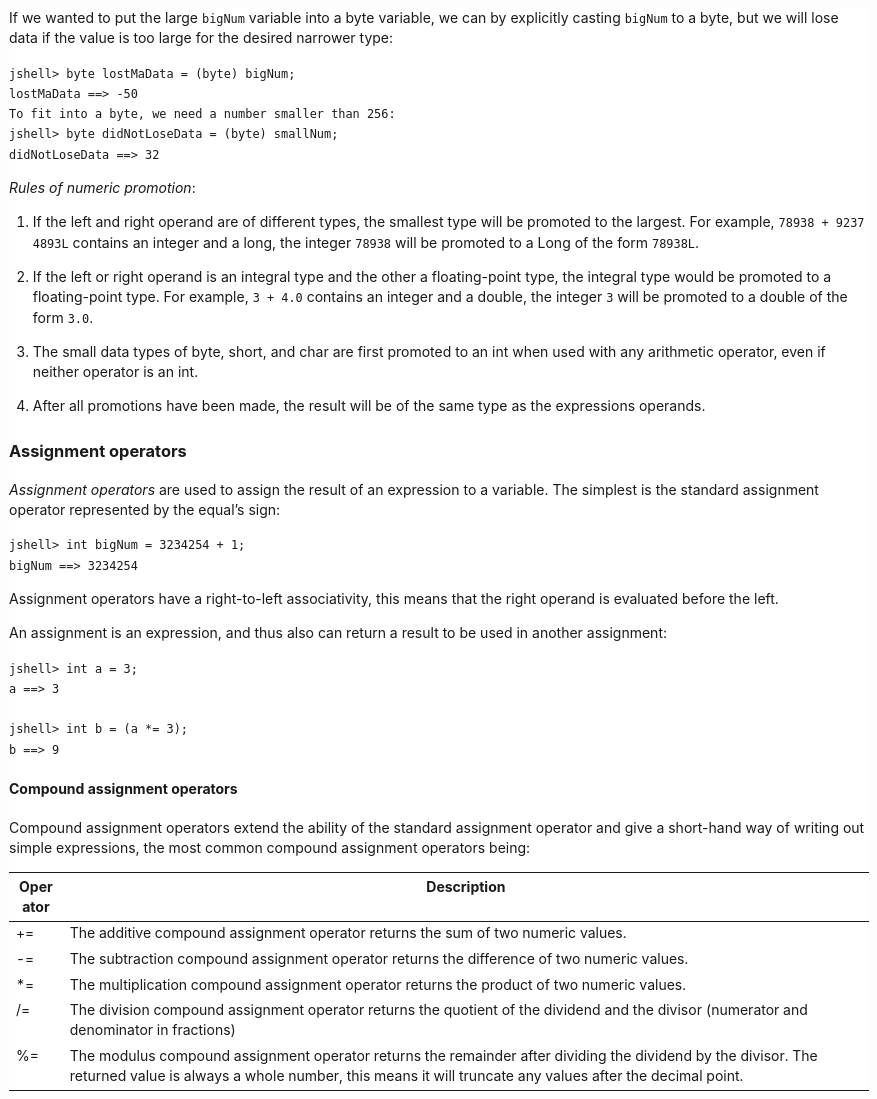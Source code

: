 If we wanted to put the large `bigNum` variable into a byte variable, we can by explicitly casting `bigNum` to a byte, but we will lose data if the value is too large for the desired narrower type:

```
jshell> byte lostMaData = (byte) bigNum; 
lostMaData ==> -50 
To fit into a byte, we need a number smaller than 256: 
jshell> byte didNotLoseData = (byte) smallNum; 
didNotLoseData ==> 32
```

*Rules of numeric promotion*:

1. If the left and right operand are of different types, the smallest type will be promoted to the largest. For example, `78938 + 92374893L` contains an integer and a long, the integer `78938` will be promoted to a Long of the form `78938L`.
   
2. If the left or right operand is an integral type and the other a floating-point type, the integral type would be promoted to a floating-point type. For example, `3 + 4.0` contains an integer and a double, the integer `3` will be promoted to a double of the form `3.0`.
   
3. The small data types of byte, short, and char are first promoted to an int when used with any arithmetic operator, even if neither operator is an int.
   
4. After all promotions have been made, the result will be of the same type as the expressions operands.

### Assignment operators

*Assignment operators* are used to assign the result of an expression to a variable. The simplest is the standard assignment operator represented by the equal’s sign:

```
jshell> int bigNum = 3234254 + 1; 
bigNum ==> 3234254
```

Assignment operators have a right-to-left associativity, this means that the right operand is evaluated before the left.

An assignment is an expression, and thus also can return a result to be used in another assignment: 

```
jshell> int a = 3;
a ==> 3 

jshell> int b = (a *= 3); 
b ==> 9
```

#### Compound assignment operators

Compound assignment operators extend the ability of the standard assignment operator and give a short-hand way of writing out simple expressions, the most common compound assignment operators being:

| Operator          | Description |
|-------------------|-------------|
| +=           | The additive compound assignment operator returns the sum of two numeric values. |
| -=           | The subtraction compound assignment operator returns the difference of two numeric values. |
| *=           | The multiplication compound assignment operator returns the product of two numeric values. |
| /=           | The division compound assignment operator returns the quotient of the dividend and the divisor (numerator and denominator in fractions) |
| %=           | The modulus compound assignment operator returns the remainder after dividing the dividend by the divisor. The returned value is always a whole number, this means it will truncate any values after the decimal point. |
